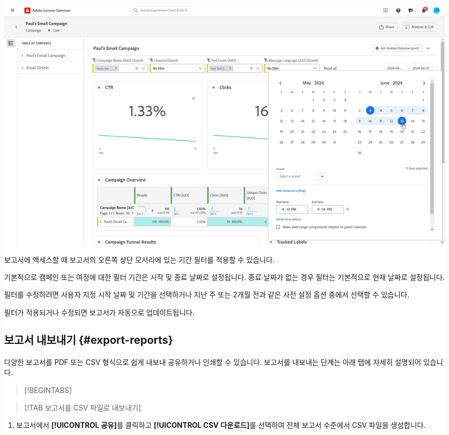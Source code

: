 ![](assets/cja-time-period.png)

보고서에 액세스할 때 보고서의 오른쪽 상단 모서리에 있는 기간 필터를 적용할 수 있습니다.

기본적으로 캠페인 또는 여정에 대한 필터 기간은 시작 및 종료 날짜로 설정됩니다. 종료 날짜가 없는 경우 필터는 기본적으로 현재 날짜로 설정됩니다.

필터를 수정하려면 사용자 지정 시작 날짜 및 기간을 선택하거나 지난 주 또는 2개월 전과 같은 사전 설정 옵션 중에서 선택할 수 있습니다.

필터가 적용되거나 수정되면 보고서가 자동으로 업데이트됩니다.

## 보고서 내보내기 {#export-reports}

다양한 보고서를 PDF 또는 CSV 형식으로 쉽게 내보내 공유하거나 인쇄할 수 있습니다. 보고서를 내보내는 단계는 아래 탭에 자세히 설명되어 있습니다.

>[!BEGINTABS]

>[!TAB 보고서를 CSV 파일로 내보내기]

1. 보고서에서 **[!UICONTROL 공유]**&#x200B;를 클릭하고 **[!UICONTROL CSV 다운로드]**&#x200B;를 선택하여 전체 보고서 수준에서 CSV 파일을 생성합니다.

